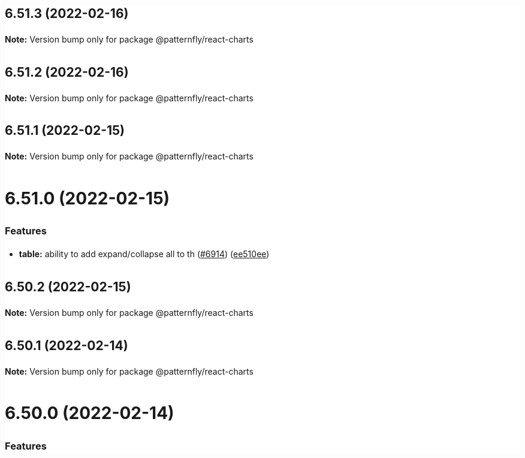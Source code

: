 

## 6.51.3 (2022-02-16)

**Note:** Version bump only for package @patternfly/react-charts





## 6.51.2 (2022-02-16)

**Note:** Version bump only for package @patternfly/react-charts





## 6.51.1 (2022-02-15)

**Note:** Version bump only for package @patternfly/react-charts





# 6.51.0 (2022-02-15)


### Features

* **table:** ability to add expand/collapse all to th ([#6914](https://github.com/patternfly/patternfly-react/issues/6914)) ([ee510ee](https://github.com/patternfly/patternfly-react/commit/ee510ee8c8d3a069b75c73873ebd32b0b9a4d9c7))





## 6.50.2 (2022-02-15)

**Note:** Version bump only for package @patternfly/react-charts





## 6.50.1 (2022-02-14)

**Note:** Version bump only for package @patternfly/react-charts





# 6.50.0 (2022-02-14)


### Features
